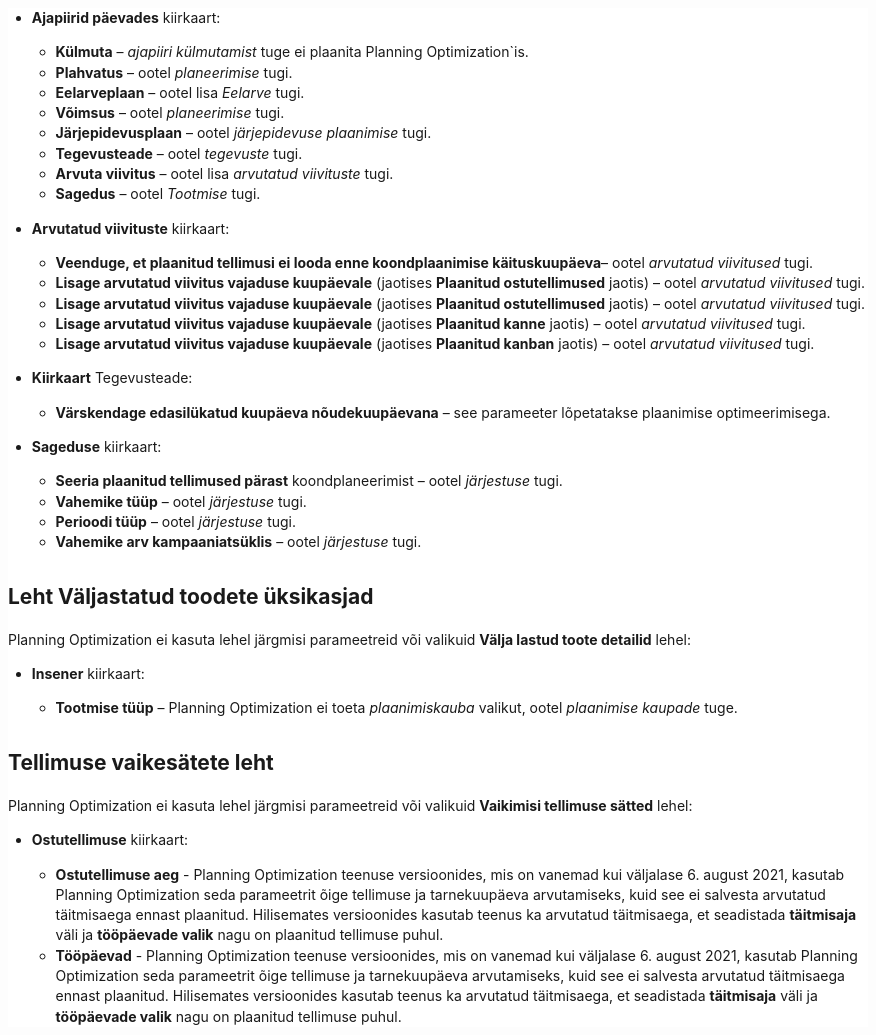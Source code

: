 - **Ajapiirid päevades** kiirkaart:

  - **Külmuta** – *ajapiiri külmutamist* tuge ei plaanita Planning Optimization`is.
  - **Plahvatus** – ootel *planeerimise* tugi.
  - **Eelarveplaan** – ootel lisa *Eelarve* tugi.
  - **Võimsus** – ootel *planeerimise* tugi.
  - **Järjepidevusplaan** – ootel *järjepidevuse plaanimise* tugi.
  - **Tegevusteade** – ootel *tegevuste* tugi.
  - **Arvuta viivitus** – ootel lisa *arvutatud viivituste* tugi.
  - **Sagedus** – ootel *Tootmise* tugi.

- **Arvutatud viivituste** kiirkaart:

  - **Veenduge, et plaanitud tellimusi ei looda enne koondplaanimise käituskuupäeva**– ootel *arvutatud viivitused* tugi.
  - **Lisage arvutatud viivitus vajaduse kuupäevale** (jaotises **Plaanitud ostutellimused** jaotis) – ootel *arvutatud viivitused* tugi.
  - **Lisage arvutatud viivitus vajaduse kuupäevale** (jaotises **Plaanitud ostutellimused** jaotis) – ootel *arvutatud viivitused* tugi.
  - **Lisage arvutatud viivitus vajaduse kuupäevale** (jaotises **Plaanitud kanne** jaotis) – ootel *arvutatud viivitused* tugi.
  - **Lisage arvutatud viivitus vajaduse kuupäevale** (jaotises **Plaanitud kanban** jaotis) – ootel *arvutatud viivitused* tugi.

- **Kiirkaart** Tegevusteade:

  - **Värskendage edasilükatud kuupäeva nõudekuupäevana** – see parameeter lõpetatakse plaanimise optimeerimisega.

- **Sageduse** kiirkaart:

  - **Seeria plaanitud tellimused pärast** koondplaneerimist – ootel *järjestuse* tugi.
  - **Vahemike tüüp** – ootel *järjestuse* tugi.
  - **Perioodi tüüp** – ootel *järjestuse* tugi.
  - **Vahemike arv kampaaniatsüklis** – ootel *järjestuse* tugi.

## <a name="released-product-details-page"></a>Leht Väljastatud toodete üksikasjad

Planning Optimization ei kasuta lehel järgmisi parameetreid või valikuid **Välja lastud toote detailid** lehel:

- **Insener** kiirkaart:

  - **Tootmise tüüp** – Planning Optimization ei toeta *plaanimiskauba* valikut, ootel *plaanimise kaupade* tuge.

## <a name="default-order-settings-page"></a>Tellimuse vaikesätete leht

Planning Optimization ei kasuta lehel järgmisi parameetreid või valikuid **Vaikimisi tellimuse sätted** lehel:

- **Ostutellimuse** kiirkaart:

  - **Ostutellimuse aeg** - Planning Optimization teenuse versioonides, mis on vanemad kui väljalase 6. august 2021, kasutab Planning Optimization seda parameetrit õige tellimuse ja tarnekuupäeva arvutamiseks, kuid see ei salvesta arvutatud täitmisaega ennast plaanitud. Hilisemates versioonides kasutab teenus ka arvutatud täitmisaega, et seadistada **täitmisaja** väli ja **tööpäevade valik** nagu on plaanitud tellimuse puhul.
  - **Tööpäevad** - Planning Optimization teenuse versioonides, mis on vanemad kui väljalase 6. august 2021, kasutab Planning Optimization seda parameetrit õige tellimuse ja tarnekuupäeva arvutamiseks, kuid see ei salvesta arvutatud täitmisaega ennast plaanitud. Hilisemates versioonides kasutab teenus ka arvutatud täitmisaega, et seadistada **täitmisaja** väli ja **tööpäevade valik** nagu on plaanitud tellimuse puhul.
